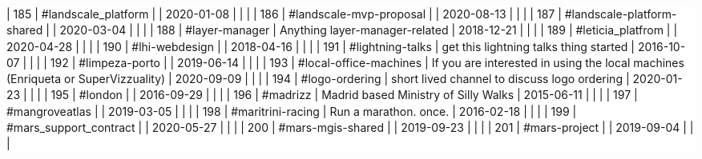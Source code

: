 | 185 | #landscale_platform                   |                                                                                                                                                                                                                                                           | 2020-01-08 |               |        |
| 186 | #landscale-mvp-proposal               |                                                                                                                                                                                                                                                           | 2020-08-13 |               |        |
| 187 | #landscale-platform-shared            |                                                                                                                                                                                                                                                           | 2020-03-04 |               |        |
| 188 | #layer-manager                        | Anything layer-manager-related                                                                                                                                                                                                                            | 2018-12-21 |               |        |
| 189 | #leticia_platfrom                     |                                                                                                                                                                                                                                                           | 2020-04-28 |               |        |
| 190 | #lhi-webdesign                        |                                                                                                                                                                                                                                                           | 2018-04-16 |               |        |
| 191 | #lightning-talks                      | get this lightning talks thing started                                                                                                                                                                                                                    | 2016-10-07 |               |        |
| 192 | #limpeza-porto                        |                                                                                                                                                                                                                                                           | 2019-06-14 |               |        |
| 193 | #local-office-machines                | If you are interested in using the local machines (Enriqueta or SuperVizzuality)                                                                                                                                                                          | 2020-09-09 |               |        |
| 194 | #logo-ordering                        | short lived channel to discuss logo ordering                                                                                                                                                                                                              | 2020-01-23 |               |        |
| 195 | #london                               |                                                                                                                                                                                                                                                           | 2016-09-29 |               |        |
| 196 | #madrizz                              | Madrid based Ministry of Silly Walks                                                                                                                                                                                                                      | 2015-06-11 |               |        |
| 197 | #mangroveatlas                        |                                                                                                                                                                                                                                                           | 2019-03-05 |               |        |
| 198 | #maritrini-racing                     | Run a marathon. once.                                                                                                                                                                                                                                     | 2016-02-18 |               |        |
| 199 | #mars_support_contract                |                                                                                                                                                                                                                                                           | 2020-05-27 |               |        |
| 200 | #mars-mgis-shared                     |                                                                                                                                                                                                                                                           | 2019-09-23 |               |        |
| 201 | #mars-project                         |                                                                                                                                                                                                                                                           | 2019-09-04 |               |        |